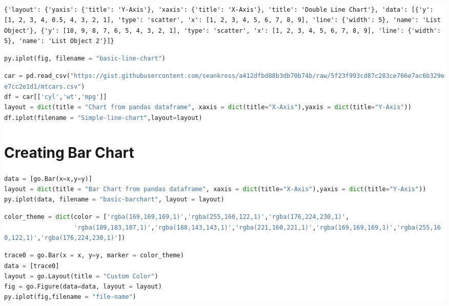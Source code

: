     {'layout': {'yaxis': {'title': 'Y-Axis'}, 'xaxis': {'title': 'X-Axis'}, 'title': 'Double Line Chart'}, 'data': [{'y': [1, 2, 3, 4, 0.5, 4, 3, 2, 1], 'type': 'scatter', 'x': [1, 2, 3, 4, 5, 6, 7, 8, 9], 'line': {'width': 5}, 'name': 'List Object'}, {'y': [10, 9, 8, 7, 6, 5, 4, 3, 2, 1], 'type': 'scatter', 'x': [1, 2, 3, 4, 5, 6, 7, 8, 9], 'line': {'width': 5}, 'name': 'List Object 2'}]}
    


```python
py.iplot(fig, filename = "basic-line-chart")
```




<iframe id="igraph" scrolling="no" style="border:none;" seamless="seamless" src="https://plot.ly/~ashishpatel.ce/2.embed" height="525px" width="100%"></iframe>




```python
car = pd.read_csv("https://gist.githubusercontent.com/seankross/a412dfbd88b3db70b74b/raw/5f23f993cd87c283ce766e7ac6b329ee7cc2e1d1/mtcars.csv")
df = car[['cyl','wt','mpg']]
layout = dict(title = "Chart from pandas dataframe", xaxis = dict(title="X-Axis"),yaxis = dict(title="Y-Axis"))
df.iplot(filename = "Simple-line-chart",layout=layout)
```




<iframe id="igraph" scrolling="no" style="border:none;" seamless="seamless" src="https://plot.ly/~ashishpatel.ce/4.embed" height="525px" width="100%"></iframe>



# Creating Bar Chart


```python
data = [go.Bar(x=x,y=y)]
layout = dict(title = "Bar Chart from pandas dataframe", xaxis = dict(title="X-Axis"),yaxis = dict(title="Y-Axis"))
py.iplot(data, filename = "basic-barchart", layout = layout)
```




<iframe id="igraph" scrolling="no" style="border:none;" seamless="seamless" src="https://plot.ly/~ashishpatel.ce/6.embed" height="525px" width="100%"></iframe>




```python
color_theme = dict(color = ['rgba(169,169,169,1)','rgba(255,160,122,1)','rgba(176,224,230,1)',
                   'rgba(189,183,107,1)','rgba(188,143,143,1)','rgba(221,160,221,1)','rgba(169,169,169,1)','rgba(255,160,122,1)','rgba(176,224,230,1)'])
```


```python
trace0 = go.Bar(x = x, y=y, marker = color_theme)
data = [trace0]
layout = go.Layout(title = "Custom Color")
fig = go.Figure(data=data, layout = layout)
py.iplot(fig,filename = "file-name")
```
